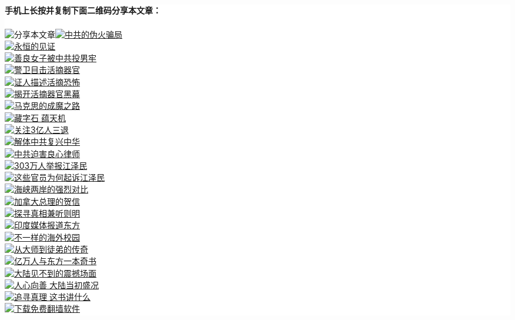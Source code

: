 <strong>手机上长按并复制下面二维码分享本文章：</strong><br><br><img src="http://d1p1.ip.zn2.us/v.php?action=qrcode&url=/gb/13/8/30/n3953173.md%231" title="分享本文章"></td><td VALIGN=TOP><a href="/gb/16/1/21/n4622075.md?dfh#1" target="_blank"><img src="https://raw.githubusercontent.com/rd2795/djy/master/gb/300/wei-f1.jpg" title="中共的伪火骗局"  alt="中共的伪火骗局"></a><br><a href="https://github.com/rd2795/www/blob/master/README.md?dfh#9" target="_blank"><img src="https://raw.githubusercontent.com/rd2795/djy/master/gb/300/yong-h.jpg" title="永恒的见证"  alt="永恒的见证"></a><br><a href="/gb/13/9/29/n3974789.md?dfh#1" target="_blank"><img src="https://raw.githubusercontent.com/rd2795/djy/master/gb/300/shang-lnz.jpg" title="善良女子被中共投男牢"  alt="善良女子被中共投男牢"></a><br><a href="/gb/16/3/16/n4663449.md?dfh#1" target="_blank"><img src="https://raw.githubusercontent.com/rd2795/djy/master/gb/300/huo-z3.jpg" title="警卫目击活摘器官"  alt="警卫目击活摘器官"></a><br><a href="/gb/16/8/7/n8177641.md?dfh#1" target="_blank"><img src="https://raw.githubusercontent.com/rd2795/djy/master/gb/300/huo-z4.jpg" title="证人描述活摘恐怖"  alt="证人描述活摘恐怖"></a><br><a href="/gb/10/4/19/n2881569.md?dfh#1" target="_blank"><img src="https://raw.githubusercontent.com/rd2795/djy/master/gb/300/huo-z1.jpg" title="揭开活摘器官黑幕"  alt="揭开活摘器官黑幕"></a><br><a href="/gb/10/11/7/n3077476.md?dfh#1" target="_blank"><img src="https://raw.githubusercontent.com/rd2795/djy/master/gb/300/ma-ks.jpg" title="马克思的成魔之路"  alt="马克思的成魔之路"></a><br><a href="/gb/14/6/9/n4173977.md?dfh#1" target="_blank"><img src="https://raw.githubusercontent.com/rd2795/djy/master/gb/300/chang-zs.jpg" title="藏字石 蕴天机"  alt="藏字石 蕴天机"></a><br><a href="/gb/18/5/10/n10381511.md?dfh#1" target="_blank"><img src="https://raw.githubusercontent.com/rd2795/djy/master/gb/300/st1.jpg" title="关注3亿人三退"  alt="关注3亿人三退"></a><br><a href="/gb/18/3/21/n10237682.md?dfh#1" target="_blank"><img src="https://raw.githubusercontent.com/rd2795/djy/master/gb/300/jie-t.jpg" title="解体中共复兴中华"  alt="解体中共复兴中华"></a><br><a href="/gb/9/2/9/n2422991.md?dfh#1" target="_blank"><img src="https://raw.githubusercontent.com/rd2795/djy/master/gb/300/gao-zs.jpg" title="中共迫害良心律师"  alt="中共迫害良心律师"></a><br><a href="/gb/18/12/9/n10900044.md?dfh#1" target="_blank"><img src="https://raw.githubusercontent.com/rd2795/djy/master/gb/300/sj1.jpg" title="303万人举报江泽民"  alt="303万人举报江泽民"></a><br><a href="/gb/18/8/28/n10672014.md?dfh#1" target="_blank"><img src="https://raw.githubusercontent.com/rd2795/djy/master/gb/300/sj2.jpg" title="这些官员为何起诉江泽民"  alt="这些官员为何起诉江泽民"></a><br><a href="/gb/8/12/18/n2367165.md?dfh#1" target="_blank"><img src="https://raw.githubusercontent.com/rd2795/djy/master/gb/300/liangan.jpg" title="海峡两岸的强烈对比"  alt="海峡两岸的强烈对比"></a><br><a href="/gb/15/12/10/n4593139.md?dfh#1" target="_blank"><img src="https://raw.githubusercontent.com/rd2795/djy/master/gb/300/jia-ndzl.jpg" title="加拿大总理的贺信"  alt="加拿大总理的贺信"></a><br><a href="/gb/11/6/17/n3289382.md?dfh#1" target="_blank"><img src="https://raw.githubusercontent.com/rd2795/djy/master/gb/300/xiao-wd.jpg" title="探寻真相兼听则明"  alt="探寻真相兼听则明"></a><br><a href="/gb/18/10/27/n10812623.md?dfh#1" target="_blank"><img src="https://raw.githubusercontent.com/rd2795/djy/master/gb/300/yindu.jpg" title="印度媒体报道东方"  alt="印度媒体报道东方"></a><br><a href="/gb/18/6/9/n10469652.md?dfh#1" target="_blank"><img src="https://raw.githubusercontent.com/rd2795/djy/master/gb/300/xie-j.jpg" title="不一样的海外校园"  alt="不一样的海外校园"></a><br><a href="/gb/7/4/5/n1669415.md?dfh#1" target="_blank"><img src="https://raw.githubusercontent.com/rd2795/djy/master/gb/300/li-up.jpg" title="从大师到徒弟的传奇"  alt="从大师到徒弟的传奇"></a><br><a href="/gb/17/5/26/n9191512.md?dfh#1" target="_blank"><img src="https://raw.githubusercontent.com/rd2795/djy/master/gb/300/zfl2.jpg" title="亿万人与东方一本奇书"  alt="亿万人与东方一本奇书"></a><br><a href="/gb/13/11/27/n4020290.md?dfh#1" target="_blank"><img src="https://raw.githubusercontent.com/rd2795/djy/master/gb/300/zhen-h.jpg" title="大陆见不到的震撼场面"  alt="大陆见不到的震撼场面"></a><br><a href="/gb/15/7/17/n4482910.md?dfh#1" target="_blank"><img src="https://raw.githubusercontent.com/rd2795/djy/master/gb/300/dalu-sk.jpg" title="人心向善 大陆当初盛况"  alt="人心向善 大陆当初盛况"></a><br><a href="/gb/19/1/5/n10955468.md?dfh#1" target="_blank"><img src="https://raw.githubusercontent.com/rd2795/djy/master/gb/300/zfl1.jpg" title="追寻真理 这书讲什么"  alt="追寻真理 这书讲什么"></a><br><a href="https://github.com/bannedbook/fanqiang/wiki" target="_blank"><img src="https://raw.githubusercontent.com/rd2795/djy/master/gb/300/fq1.jpg" title="下载免费翻墙软件"  alt="下载免费翻墙软件"></a><br></td></tr></table>